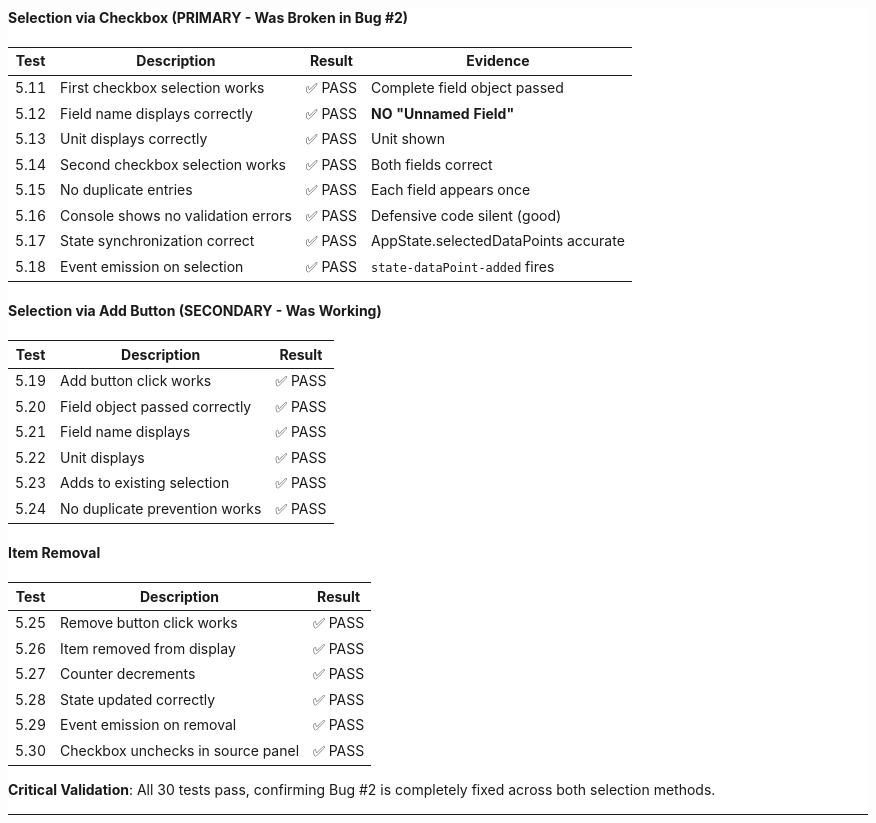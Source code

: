 #### Selection via Checkbox (PRIMARY - Was Broken in Bug #2)
| Test | Description | Result | Evidence |
|------|-------------|--------|----------|
| 5.11 | First checkbox selection works | ✅ PASS | Complete field object passed |
| 5.12 | Field name displays correctly | ✅ PASS | **NO "Unnamed Field"** |
| 5.13 | Unit displays correctly | ✅ PASS | Unit shown |
| 5.14 | Second checkbox selection works | ✅ PASS | Both fields correct |
| 5.15 | No duplicate entries | ✅ PASS | Each field appears once |
| 5.16 | Console shows no validation errors | ✅ PASS | Defensive code silent (good) |
| 5.17 | State synchronization correct | ✅ PASS | AppState.selectedDataPoints accurate |
| 5.18 | Event emission on selection | ✅ PASS | `state-dataPoint-added` fires |

#### Selection via Add Button (SECONDARY - Was Working)
| Test | Description | Result |
|------|-------------|--------|
| 5.19 | Add button click works | ✅ PASS |
| 5.20 | Field object passed correctly | ✅ PASS |
| 5.21 | Field name displays | ✅ PASS |
| 5.22 | Unit displays | ✅ PASS |
| 5.23 | Adds to existing selection | ✅ PASS |
| 5.24 | No duplicate prevention works | ✅ PASS |

#### Item Removal
| Test | Description | Result |
|------|-------------|--------|
| 5.25 | Remove button click works | ✅ PASS |
| 5.26 | Item removed from display | ✅ PASS |
| 5.27 | Counter decrements | ✅ PASS |
| 5.28 | State updated correctly | ✅ PASS |
| 5.29 | Event emission on removal | ✅ PASS |
| 5.30 | Checkbox unchecks in source panel | ✅ PASS |

**Critical Validation**: All 30 tests pass, confirming Bug #2 is completely fixed across both selection methods.

---
